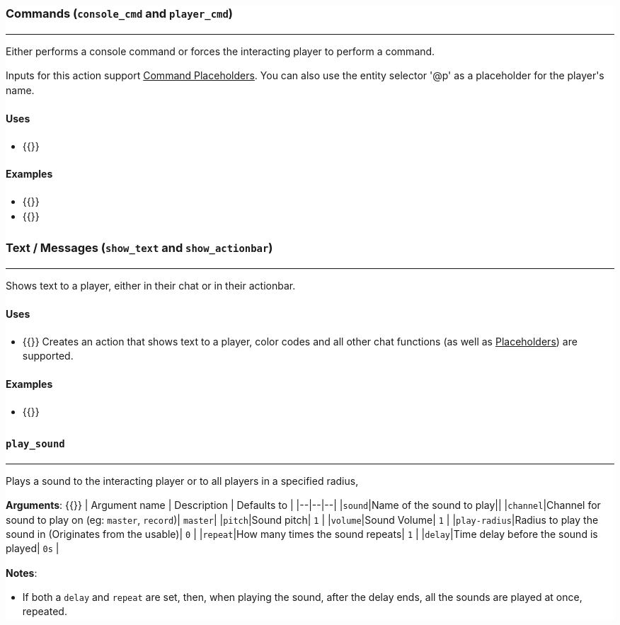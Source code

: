 ### Commands (`console_cmd` and `player_cmd`)
---
Either performs a console command or forces the interacting player to perform
a command.  
  
Inputs for this action support [Command Placeholders](/adminwiki/commandplaceholders).
You can also use the entity selector '@p' as a placeholder for the player's name.

#### Uses
- {{<cmduse text="console_cmd <command>">}}

#### Examples
- {{<cmduse text="console_cmd kill %player">}}
- {{<cmduse text="player_cmd Hello, all!">}}

### Text / Messages (`show_text` and `show_actionbar`)
---
Shows text to a player, either in their chat or in their actionbar.

#### Uses
- {{<cmduse text="show_text <text>">}}
  Creates an action that shows text to a player, color codes and all other chat
  functions (as well as [Placeholders](/adminwiki/placeholders)) are supported.

#### Examples
- {{<cmduse text="show_text &eHello, world!">}}

### `play_sound`
---
Plays a sound to the interacting player or to all players in a specified radius,
  
**Arguments**:
{{<cmduse text="play_sound sound=<sound name> [channel=<val>] [pitch=<0..2>] [volume=<0..>] [play-radius=<0..>] [repeat=<1..>] [delay=<val>]">}}
| Argument name | Description | Defaults to |
|--|--|--|
|`sound`|Name of the sound to play||
|`channel`|Channel for sound to play on (eg: `master`, `record`)| `master`|
|`pitch`|Sound pitch| `1` |
|`volume`|Sound Volume| `1` |
|`play-radius`|Radius to play the sound in (Originates from the usable)| `0` |
|`repeat`|How many times the sound repeats| `1` |
|`delay`|Time delay before the sound is played| `0s` |

**Notes**: 
- If both a `delay` and `repeat` are set, then, when playing the sound, after 
  the delay ends, all the sounds are played at once, repeated.
